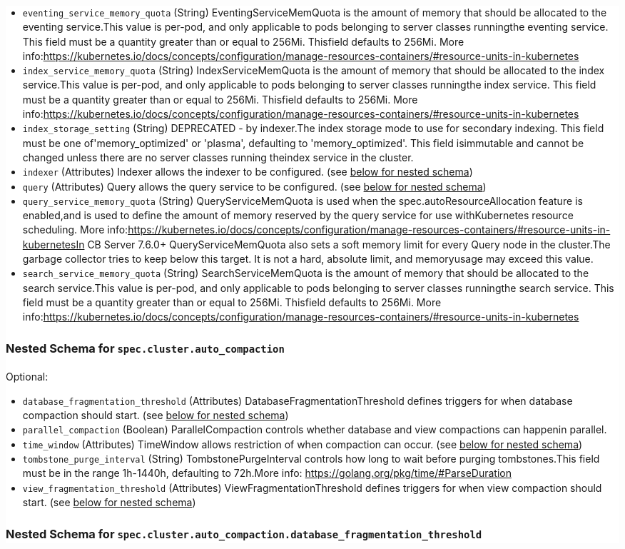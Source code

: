 - `eventing_service_memory_quota` (String) EventingServiceMemQuota is the amount of memory that should be allocated to the eventing service.This value is per-pod, and only applicable to pods belonging to server classes runningthe eventing service.  This field must be a quantity greater than or equal to 256Mi.  Thisfield defaults to 256Mi.  More info:https://kubernetes.io/docs/concepts/configuration/manage-resources-containers/#resource-units-in-kubernetes
- `index_service_memory_quota` (String) IndexServiceMemQuota is the amount of memory that should be allocated to the index service.This value is per-pod, and only applicable to pods belonging to server classes runningthe index service.  This field must be a quantity greater than or equal to 256Mi.  Thisfield defaults to 256Mi.  More info:https://kubernetes.io/docs/concepts/configuration/manage-resources-containers/#resource-units-in-kubernetes
- `index_storage_setting` (String) DEPRECATED - by indexer.The index storage mode to use for secondary indexing.  This field must be one of'memory_optimized' or 'plasma', defaulting to 'memory_optimized'.  This field isimmutable and cannot be changed unless there are no server classes running theindex service in the cluster.
- `indexer` (Attributes) Indexer allows the indexer to be configured. (see [below for nested schema](#nestedatt--spec--cluster--indexer))
- `query` (Attributes) Query allows the query service to be configured. (see [below for nested schema](#nestedatt--spec--cluster--query))
- `query_service_memory_quota` (String) QueryServiceMemQuota is used when the spec.autoResourceAllocation feature is enabled,and is used to define the amount of memory reserved by the query service for use withKubernetes resource scheduling. More info:https://kubernetes.io/docs/concepts/configuration/manage-resources-containers/#resource-units-in-kubernetesIn CB Server 7.6.0+ QueryServiceMemQuota also sets a soft memory limit for every Query node in the cluster.The garbage collector tries to keep below this target. It is not a hard, absolute limit, and memoryusage may exceed this value.
- `search_service_memory_quota` (String) SearchServiceMemQuota is the amount of memory that should be allocated to the search service.This value is per-pod, and only applicable to pods belonging to server classes runningthe search service.  This field must be a quantity greater than or equal to 256Mi.  Thisfield defaults to 256Mi.  More info:https://kubernetes.io/docs/concepts/configuration/manage-resources-containers/#resource-units-in-kubernetes

<a id="nestedatt--spec--cluster--auto_compaction"></a>
### Nested Schema for `spec.cluster.auto_compaction`

Optional:

- `database_fragmentation_threshold` (Attributes) DatabaseFragmentationThreshold defines triggers for when database compaction should start. (see [below for nested schema](#nestedatt--spec--cluster--auto_compaction--database_fragmentation_threshold))
- `parallel_compaction` (Boolean) ParallelCompaction controls whether database and view compactions can happenin parallel.
- `time_window` (Attributes) TimeWindow allows restriction of when compaction can occur. (see [below for nested schema](#nestedatt--spec--cluster--auto_compaction--time_window))
- `tombstone_purge_interval` (String) TombstonePurgeInterval controls how long to wait before purging tombstones.This field must be in the range 1h-1440h, defaulting to 72h.More info:  https://golang.org/pkg/time/#ParseDuration
- `view_fragmentation_threshold` (Attributes) ViewFragmentationThreshold defines triggers for when view compaction should start. (see [below for nested schema](#nestedatt--spec--cluster--auto_compaction--view_fragmentation_threshold))

<a id="nestedatt--spec--cluster--auto_compaction--database_fragmentation_threshold"></a>
### Nested Schema for `spec.cluster.auto_compaction.database_fragmentation_threshold`
